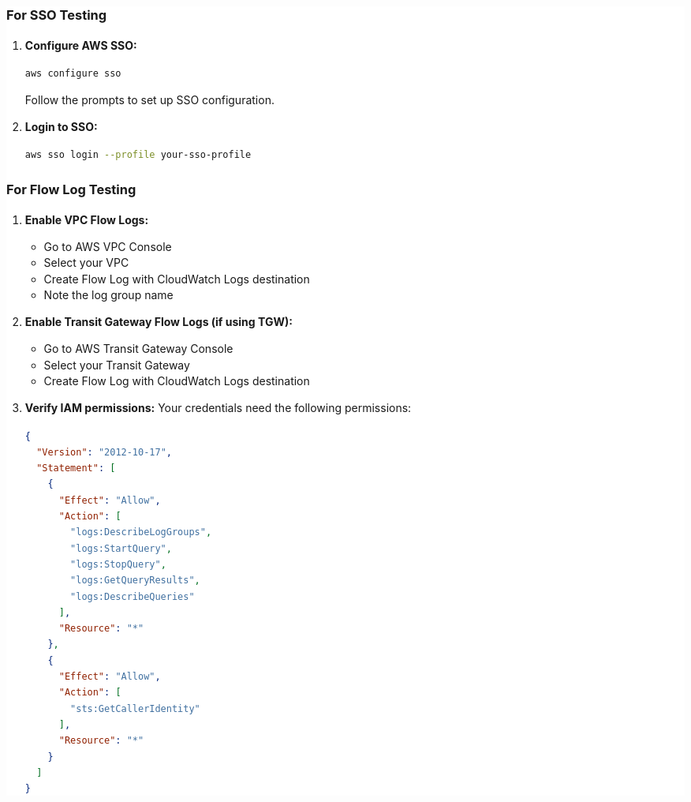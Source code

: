 ### For SSO Testing

1. **Configure AWS SSO:**
   ```bash
   aws configure sso
   ```
   Follow the prompts to set up SSO configuration.

2. **Login to SSO:**
   ```bash
   aws sso login --profile your-sso-profile
   ```

### For Flow Log Testing

1. **Enable VPC Flow Logs:**
   - Go to AWS VPC Console
   - Select your VPC
   - Create Flow Log with CloudWatch Logs destination
   - Note the log group name

2. **Enable Transit Gateway Flow Logs (if using TGW):**
   - Go to AWS Transit Gateway Console
   - Select your Transit Gateway
   - Create Flow Log with CloudWatch Logs destination

3. **Verify IAM permissions:**
   Your credentials need the following permissions:
   ```json
   {
     "Version": "2012-10-17",
     "Statement": [
       {
         "Effect": "Allow",
         "Action": [
           "logs:DescribeLogGroups",
           "logs:StartQuery",
           "logs:StopQuery",
           "logs:GetQueryResults",
           "logs:DescribeQueries"
         ],
         "Resource": "*"
       },
       {
         "Effect": "Allow",
         "Action": [
           "sts:GetCallerIdentity"
         ],
         "Resource": "*"
       }
     ]
   }
   ```
